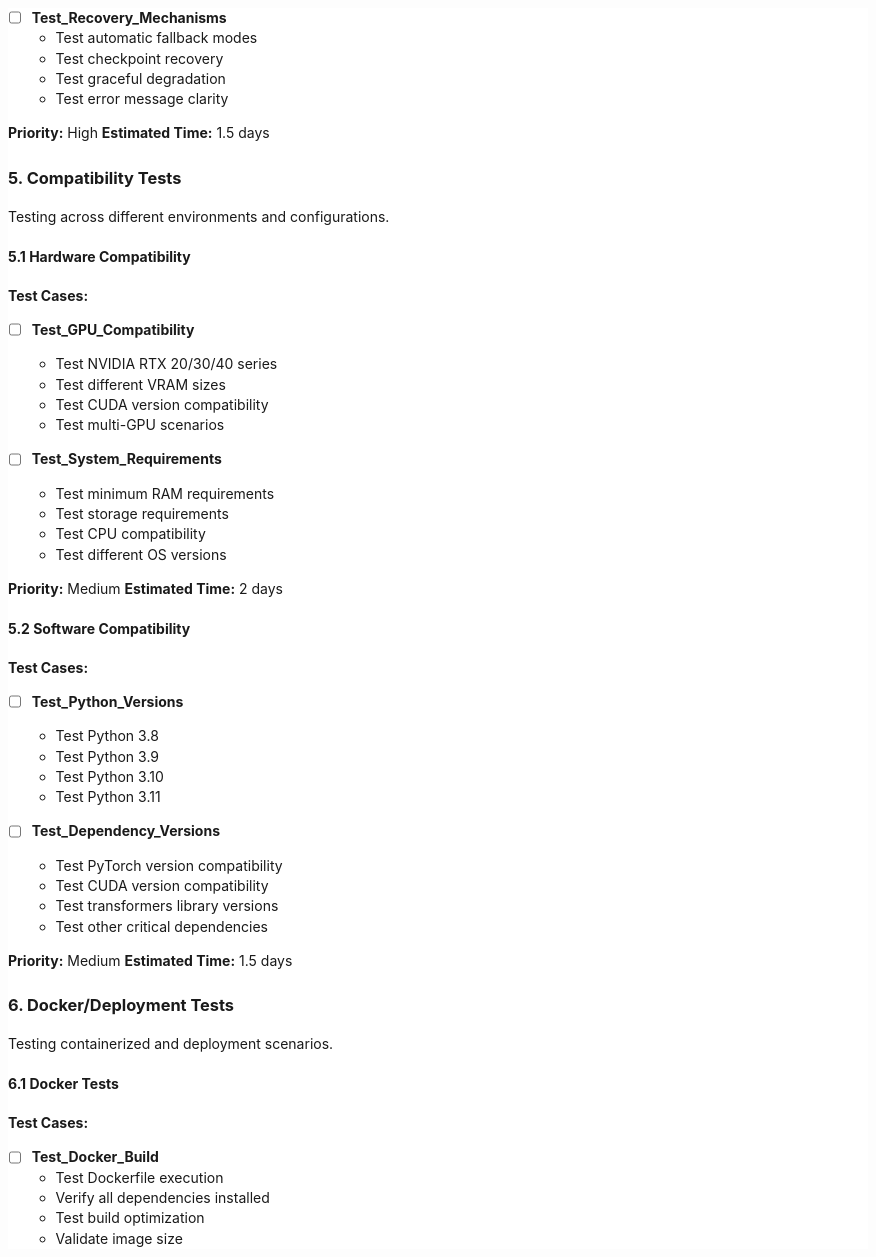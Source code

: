 - [ ] **Test_Recovery_Mechanisms**
  - Test automatic fallback modes
  - Test checkpoint recovery
  - Test graceful degradation
  - Test error message clarity

**Priority:** High
**Estimated Time:** 1.5 days

### 5. Compatibility Tests
Testing across different environments and configurations.

#### 5.1 Hardware Compatibility
**Test Cases:**
- [ ] **Test_GPU_Compatibility**
  - Test NVIDIA RTX 20/30/40 series
  - Test different VRAM sizes
  - Test CUDA version compatibility
  - Test multi-GPU scenarios

- [ ] **Test_System_Requirements**
  - Test minimum RAM requirements
  - Test storage requirements
  - Test CPU compatibility
  - Test different OS versions

**Priority:** Medium
**Estimated Time:** 2 days

#### 5.2 Software Compatibility
**Test Cases:**
- [ ] **Test_Python_Versions**
  - Test Python 3.8
  - Test Python 3.9
  - Test Python 3.10
  - Test Python 3.11

- [ ] **Test_Dependency_Versions**
  - Test PyTorch version compatibility
  - Test CUDA version compatibility
  - Test transformers library versions
  - Test other critical dependencies

**Priority:** Medium
**Estimated Time:** 1.5 days

### 6. Docker/Deployment Tests
Testing containerized and deployment scenarios.

#### 6.1 Docker Tests
**Test Cases:**
- [ ] **Test_Docker_Build**
  - Test Dockerfile execution
  - Verify all dependencies installed
  - Test build optimization
  - Validate image size
